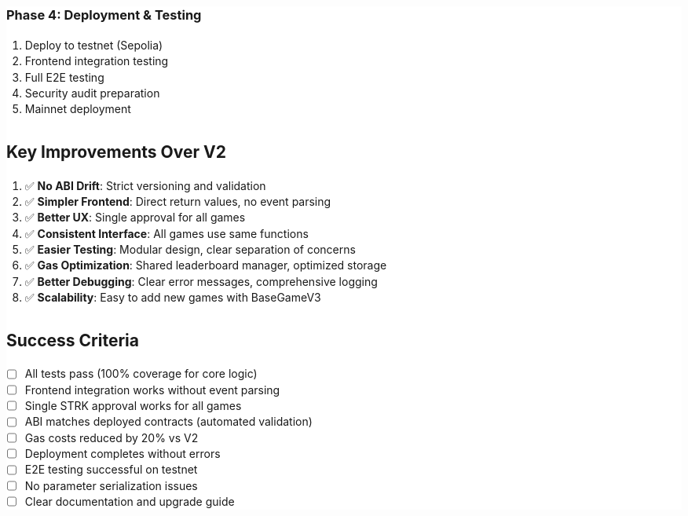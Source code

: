 ### Phase 4: Deployment & Testing
1. Deploy to testnet (Sepolia)
2. Frontend integration testing
3. Full E2E testing
4. Security audit preparation
5. Mainnet deployment

## Key Improvements Over V2

1. ✅ **No ABI Drift**: Strict versioning and validation
2. ✅ **Simpler Frontend**: Direct return values, no event parsing
3. ✅ **Better UX**: Single approval for all games
4. ✅ **Consistent Interface**: All games use same functions
5. ✅ **Easier Testing**: Modular design, clear separation of concerns
6. ✅ **Gas Optimization**: Shared leaderboard manager, optimized storage
7. ✅ **Better Debugging**: Clear error messages, comprehensive logging
8. ✅ **Scalability**: Easy to add new games with BaseGameV3

## Success Criteria

- [ ] All tests pass (100% coverage for core logic)
- [ ] Frontend integration works without event parsing
- [ ] Single STRK approval works for all games
- [ ] ABI matches deployed contracts (automated validation)
- [ ] Gas costs reduced by 20% vs V2
- [ ] Deployment completes without errors
- [ ] E2E testing successful on testnet
- [ ] No parameter serialization issues
- [ ] Clear documentation and upgrade guide
